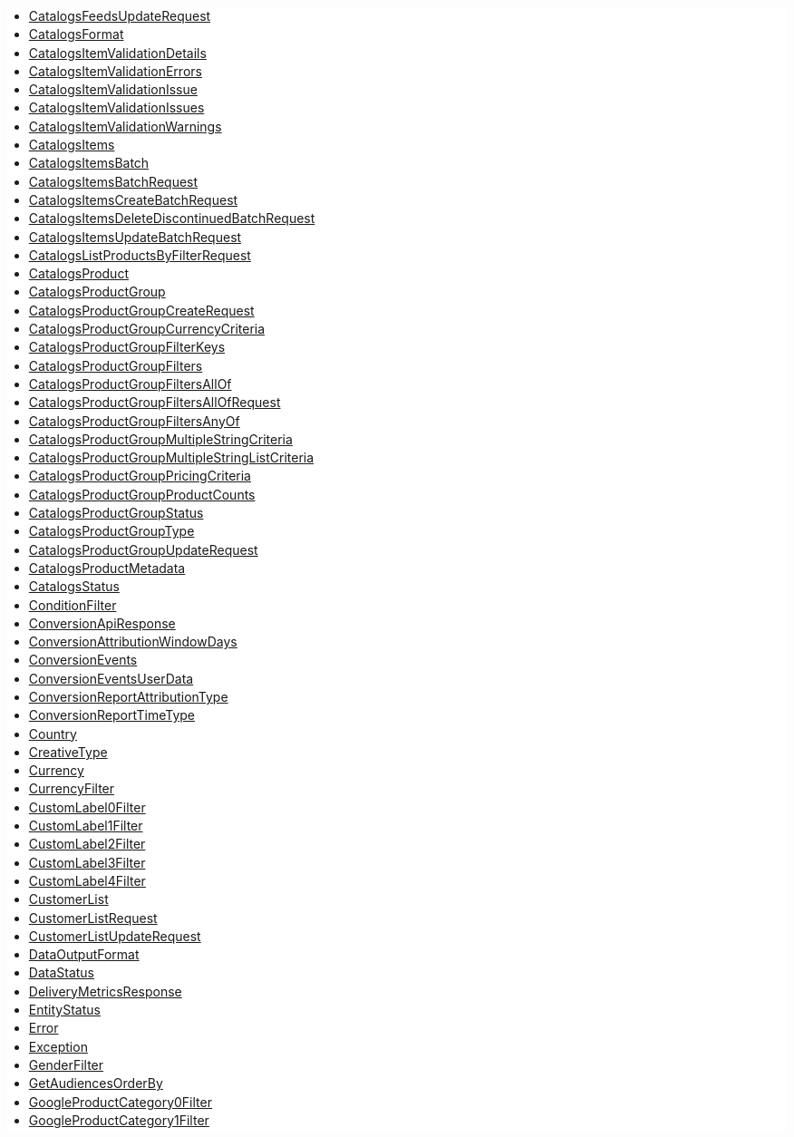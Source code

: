  - [CatalogsFeedsUpdateRequest](docs/models/CatalogsFeedsUpdateRequest.md)
 - [CatalogsFormat](docs/models/CatalogsFormat.md)
 - [CatalogsItemValidationDetails](docs/models/CatalogsItemValidationDetails.md)
 - [CatalogsItemValidationErrors](docs/models/CatalogsItemValidationErrors.md)
 - [CatalogsItemValidationIssue](docs/models/CatalogsItemValidationIssue.md)
 - [CatalogsItemValidationIssues](docs/models/CatalogsItemValidationIssues.md)
 - [CatalogsItemValidationWarnings](docs/models/CatalogsItemValidationWarnings.md)
 - [CatalogsItems](docs/models/CatalogsItems.md)
 - [CatalogsItemsBatch](docs/models/CatalogsItemsBatch.md)
 - [CatalogsItemsBatchRequest](docs/models/CatalogsItemsBatchRequest.md)
 - [CatalogsItemsCreateBatchRequest](docs/models/CatalogsItemsCreateBatchRequest.md)
 - [CatalogsItemsDeleteDiscontinuedBatchRequest](docs/models/CatalogsItemsDeleteDiscontinuedBatchRequest.md)
 - [CatalogsItemsUpdateBatchRequest](docs/models/CatalogsItemsUpdateBatchRequest.md)
 - [CatalogsListProductsByFilterRequest](docs/models/CatalogsListProductsByFilterRequest.md)
 - [CatalogsProduct](docs/models/CatalogsProduct.md)
 - [CatalogsProductGroup](docs/models/CatalogsProductGroup.md)
 - [CatalogsProductGroupCreateRequest](docs/models/CatalogsProductGroupCreateRequest.md)
 - [CatalogsProductGroupCurrencyCriteria](docs/models/CatalogsProductGroupCurrencyCriteria.md)
 - [CatalogsProductGroupFilterKeys](docs/models/CatalogsProductGroupFilterKeys.md)
 - [CatalogsProductGroupFilters](docs/models/CatalogsProductGroupFilters.md)
 - [CatalogsProductGroupFiltersAllOf](docs/models/CatalogsProductGroupFiltersAllOf.md)
 - [CatalogsProductGroupFiltersAllOfRequest](docs/models/CatalogsProductGroupFiltersAllOfRequest.md)
 - [CatalogsProductGroupFiltersAnyOf](docs/models/CatalogsProductGroupFiltersAnyOf.md)
 - [CatalogsProductGroupMultipleStringCriteria](docs/models/CatalogsProductGroupMultipleStringCriteria.md)
 - [CatalogsProductGroupMultipleStringListCriteria](docs/models/CatalogsProductGroupMultipleStringListCriteria.md)
 - [CatalogsProductGroupPricingCriteria](docs/models/CatalogsProductGroupPricingCriteria.md)
 - [CatalogsProductGroupProductCounts](docs/models/CatalogsProductGroupProductCounts.md)
 - [CatalogsProductGroupStatus](docs/models/CatalogsProductGroupStatus.md)
 - [CatalogsProductGroupType](docs/models/CatalogsProductGroupType.md)
 - [CatalogsProductGroupUpdateRequest](docs/models/CatalogsProductGroupUpdateRequest.md)
 - [CatalogsProductMetadata](docs/models/CatalogsProductMetadata.md)
 - [CatalogsStatus](docs/models/CatalogsStatus.md)
 - [ConditionFilter](docs/models/ConditionFilter.md)
 - [ConversionApiResponse](docs/models/ConversionApiResponse.md)
 - [ConversionAttributionWindowDays](docs/models/ConversionAttributionWindowDays.md)
 - [ConversionEvents](docs/models/ConversionEvents.md)
 - [ConversionEventsUserData](docs/models/ConversionEventsUserData.md)
 - [ConversionReportAttributionType](docs/models/ConversionReportAttributionType.md)
 - [ConversionReportTimeType](docs/models/ConversionReportTimeType.md)
 - [Country](docs/models/Country.md)
 - [CreativeType](docs/models/CreativeType.md)
 - [Currency](docs/models/Currency.md)
 - [CurrencyFilter](docs/models/CurrencyFilter.md)
 - [CustomLabel0Filter](docs/models/CustomLabel0Filter.md)
 - [CustomLabel1Filter](docs/models/CustomLabel1Filter.md)
 - [CustomLabel2Filter](docs/models/CustomLabel2Filter.md)
 - [CustomLabel3Filter](docs/models/CustomLabel3Filter.md)
 - [CustomLabel4Filter](docs/models/CustomLabel4Filter.md)
 - [CustomerList](docs/models/CustomerList.md)
 - [CustomerListRequest](docs/models/CustomerListRequest.md)
 - [CustomerListUpdateRequest](docs/models/CustomerListUpdateRequest.md)
 - [DataOutputFormat](docs/models/DataOutputFormat.md)
 - [DataStatus](docs/models/DataStatus.md)
 - [DeliveryMetricsResponse](docs/models/DeliveryMetricsResponse.md)
 - [EntityStatus](docs/models/EntityStatus.md)
 - [Error](docs/models/Error.md)
 - [Exception](docs/models/Exception.md)
 - [GenderFilter](docs/models/GenderFilter.md)
 - [GetAudiencesOrderBy](docs/models/GetAudiencesOrderBy.md)
 - [GoogleProductCategory0Filter](docs/models/GoogleProductCategory0Filter.md)
 - [GoogleProductCategory1Filter](docs/models/GoogleProductCategory1Filter.md)